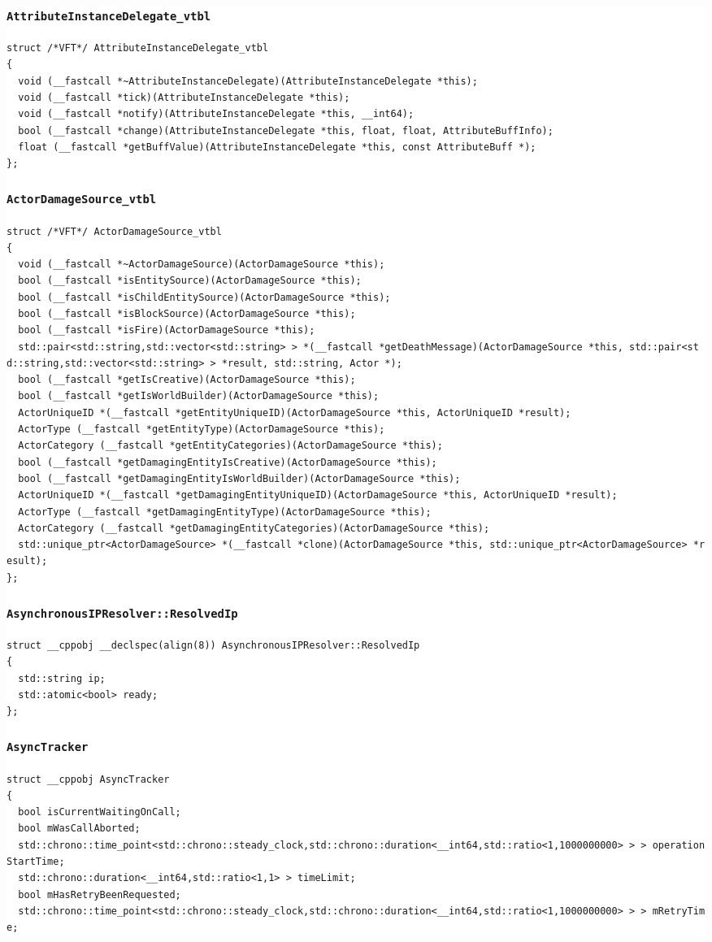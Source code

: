 ### `AttributeInstanceDelegate_vtbl`
```
struct /*VFT*/ AttributeInstanceDelegate_vtbl
{
  void (__fastcall *~AttributeInstanceDelegate)(AttributeInstanceDelegate *this);
  void (__fastcall *tick)(AttributeInstanceDelegate *this);
  void (__fastcall *notify)(AttributeInstanceDelegate *this, __int64);
  bool (__fastcall *change)(AttributeInstanceDelegate *this, float, float, AttributeBuffInfo);
  float (__fastcall *getBuffValue)(AttributeInstanceDelegate *this, const AttributeBuff *);
};

```

### `ActorDamageSource_vtbl`
```
struct /*VFT*/ ActorDamageSource_vtbl
{
  void (__fastcall *~ActorDamageSource)(ActorDamageSource *this);
  bool (__fastcall *isEntitySource)(ActorDamageSource *this);
  bool (__fastcall *isChildEntitySource)(ActorDamageSource *this);
  bool (__fastcall *isBlockSource)(ActorDamageSource *this);
  bool (__fastcall *isFire)(ActorDamageSource *this);
  std::pair<std::string,std::vector<std::string> > *(__fastcall *getDeathMessage)(ActorDamageSource *this, std::pair<std::string,std::vector<std::string> > *result, std::string, Actor *);
  bool (__fastcall *getIsCreative)(ActorDamageSource *this);
  bool (__fastcall *getIsWorldBuilder)(ActorDamageSource *this);
  ActorUniqueID *(__fastcall *getEntityUniqueID)(ActorDamageSource *this, ActorUniqueID *result);
  ActorType (__fastcall *getEntityType)(ActorDamageSource *this);
  ActorCategory (__fastcall *getEntityCategories)(ActorDamageSource *this);
  bool (__fastcall *getDamagingEntityIsCreative)(ActorDamageSource *this);
  bool (__fastcall *getDamagingEntityIsWorldBuilder)(ActorDamageSource *this);
  ActorUniqueID *(__fastcall *getDamagingEntityUniqueID)(ActorDamageSource *this, ActorUniqueID *result);
  ActorType (__fastcall *getDamagingEntityType)(ActorDamageSource *this);
  ActorCategory (__fastcall *getDamagingEntityCategories)(ActorDamageSource *this);
  std::unique_ptr<ActorDamageSource> *(__fastcall *clone)(ActorDamageSource *this, std::unique_ptr<ActorDamageSource> *result);
};

```

### `AsynchronousIPResolver::ResolvedIp`
```
struct __cppobj __declspec(align(8)) AsynchronousIPResolver::ResolvedIp
{
  std::string ip;
  std::atomic<bool> ready;
};

```

### `AsyncTracker`
```
struct __cppobj AsyncTracker
{
  bool isCurrentWaitingOnCall;
  bool mWasCallAborted;
  std::chrono::time_point<std::chrono::steady_clock,std::chrono::duration<__int64,std::ratio<1,1000000000> > > operationStartTime;
  std::chrono::duration<__int64,std::ratio<1,1> > timeLimit;
  bool mHasRetryBeenRequested;
  std::chrono::time_point<std::chrono::steady_clock,std::chrono::duration<__int64,std::ratio<1,1000000000> > > mRetryTime;
```
